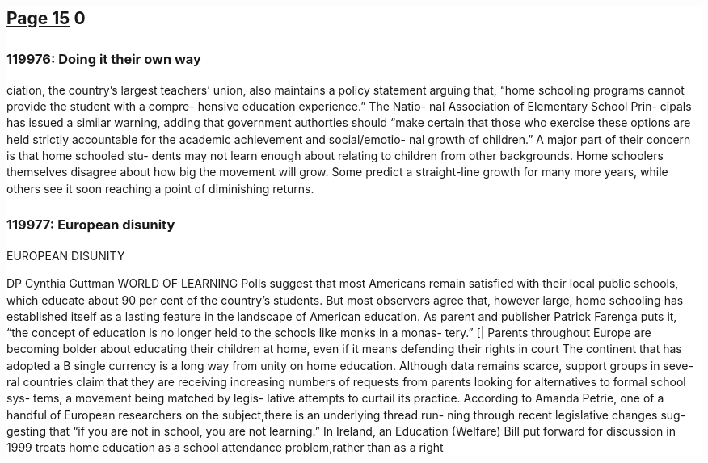 ## [Page 15](https://demo.humlab.umu.se/courier/119966eng.pdf#page=15) 0

### 119976: Doing it their own way

ciation, the country’s largest teachers’ 
union, also maintains a policy statement 
arguing that, “home schooling programs 
cannot provide the student with a compre- 
hensive education experience.” The Natio- 
nal Association of Elementary School Prin- 
cipals has issued a similar warning, adding 
that government authorties should “make 
certain that those who exercise these 
options are held strictly accountable for the 
academic achievement and social/emotio- 
nal growth of children.” A major part of 
their concern is that home schooled stu- 
dents may not learn enough about relating 
to children from other backgrounds. 
Home schoolers themselves disagree 
about how big the movement will grow. 
Some predict a straight-line growth for 
many more years, while others see it soon 
reaching a point of diminishing returns. 


### 119977: European disunity

EUROPEAN DISUNITY 
  
DP Cynthia Guttman 
WORLD OF LEARNING 
Polls suggest that most Americans remain 
satisfied with their local public schools, 
which educate about 90 per cent of the 
country’s students. But most observers 
agree that, however large, home schooling 
has established itself as a lasting feature in 
the landscape of American education. As 
parent and publisher Patrick Farenga puts 
it, “the concept of education is no longer 
held to the schools like monks in a monas- 
tery.” [| 
Parents throughout Europe are becoming bolder about educating their children at home, 
even if it means defending their rights in court 
The continent that has adopted a 
B single currency is a long way from 
unity on home education. Although 
data remains scarce, support groups in seve- 
ral countries claim that they are receiving 
increasing numbers of requests from parents 
looking for alternatives to formal school sys- 
tems, a movement being matched by legis- 
lative attempts to curtail its practice. 
According to Amanda Petrie, one of a 
handful of European researchers on the 
subject,there is an underlying thread run- 
ning through recent legislative changes sug- 
gesting that “if you are not in school, you 
are not learning.” In Ireland, an Education 
(Welfare) Bill put forward for discussion in 
1999 treats home education as a school 
attendance problem,rather than as a right 